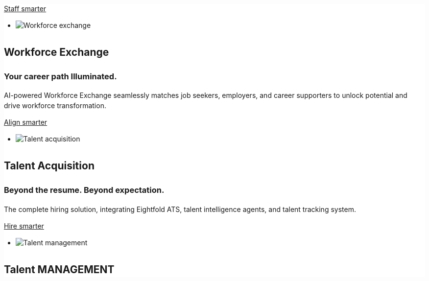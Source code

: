
[Staff smarter](https://eightfold.ai/products/resource-management/)

- ![Workforce exchange](https://eightfold.ai/wp-content/themes/eif2021/images/art/thumb_b_4.jpg)









## Workforce Exchange



### Your career path Illuminated.





AI-powered Workforce Exchange seamlessly matches job seekers, employers, and career supporters to unlock potential and drive workforce transformation.



[Align smarter](https://eightfold.ai/products/workforce-exchange/)

- ![Talent acquisition](https://eightfold.ai/wp-content/themes/eif2021/images/art/thumb_b.jpg)









## Talent Acquisition



### Beyond the resume. Beyond expectation.





The complete hiring solution, integrating Eightfold ATS, talent intelligence agents, and talent tracking system.



[Hire smarter](https://eightfold.ai/products/talent-acquisition/)

- ![Talent management](https://eightfold.ai/wp-content/themes/eif2021/images/art/thumb_b_2_small.jpg)









## Talent MANAGEMENT

